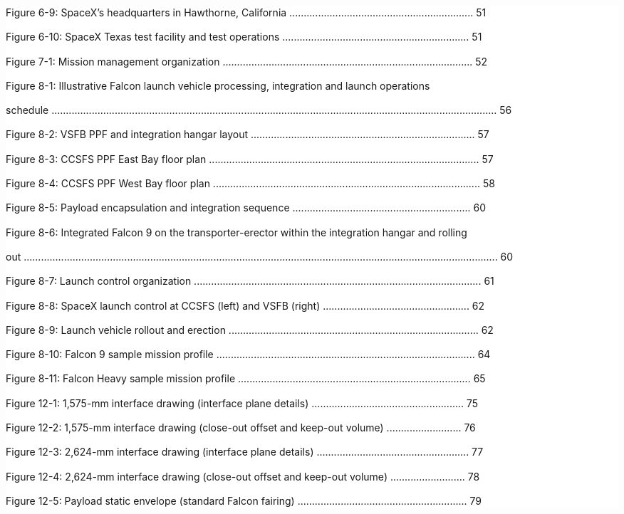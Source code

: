 Figure 6-9: SpaceX’s headquarters in Hawthorne, California ................................................................ 51

Figure 6-10: SpaceX Texas test facility and test operations ................................................................. 51

Figure 7-1: Mission management organization ....................................................................................... 52

Figure 8-1: Illustrative Falcon launch vehicle processing, integration and launch operations

schedule ........................................................................................................................................................... 56

Figure 8-2: VSFB PPF and integration hangar layout .............................................................................. 57

Figure 8-3: CCSFS PPF East Bay floor plan .............................................................................................. 57

Figure 8-4: CCSFS PPF West Bay floor plan ............................................................................................. 58

Figure 8-5: Payload encapsulation and integration sequence .............................................................. 60

Figure 8-6: Integrated Falcon 9 on the transporter-erector within the integration hangar and rolling

out ..................................................................................................................................................................... 60

Figure 8-7: Launch control organization .................................................................................................... 61

Figure 8-8: SpaceX launch control at CCSFS (left) and VSFB (right) ................................................... 62

Figure 8-9: Launch vehicle rollout and erection ....................................................................................... 62

Figure 8-10: Falcon 9 sample mission profile .......................................................................................... 64

Figure 8-11: Falcon Heavy sample mission profile ................................................................................. 65

Figure 12-1: 1,575-mm interface drawing (interface plane details) ..................................................... 75

Figure 12-2: 1,575-mm interface drawing (close-out offset and keep-out volume) .......................... 76

Figure 12-3: 2,624-mm interface drawing (interface plane details) ..................................................... 77

Figure 12-4: 2,624-mm interface drawing (close-out offset and keep-out volume) .......................... 78

Figure 12-5: Payload static envelope (standard Falcon fairing) ........................................................... 79

